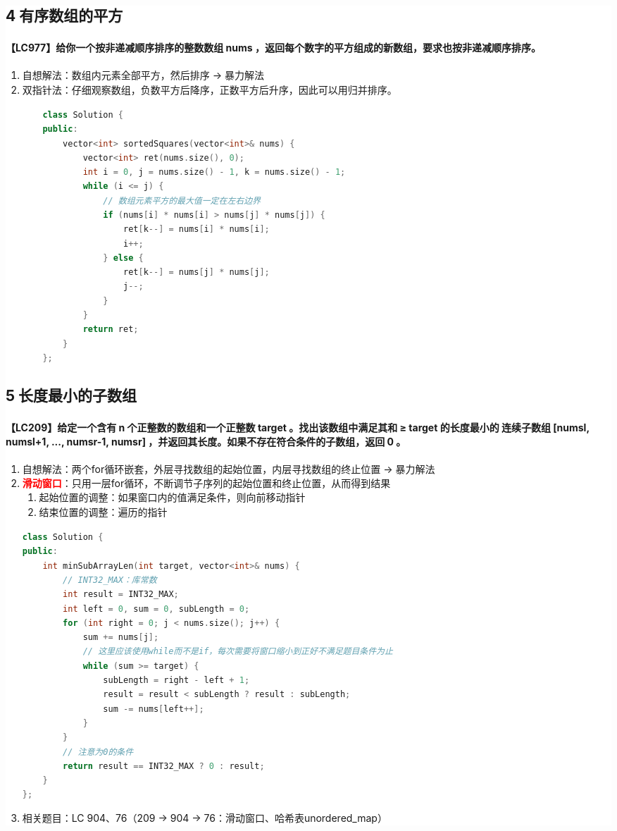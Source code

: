 ## 4 有序数组的平方
#### 【LC977】给你一个按非递减顺序排序的整数数组 nums ，返回每个数字的平方组成的新数组，要求也按非递减顺序排序。
1. 自想解法：数组内元素全部平方，然后排序 -> 暴力解法
2. 双指针法：仔细观察数组，负数平方后降序，正数平方后升序，因此可以用归并排序。
    ``` c++
        class Solution {
        public:
            vector<int> sortedSquares(vector<int>& nums) {
                vector<int> ret(nums.size(), 0);
                int i = 0, j = nums.size() - 1, k = nums.size() - 1;
                while (i <= j) {
                    // 数组元素平方的最大值一定在左右边界
                    if (nums[i] * nums[i] > nums[j] * nums[j]) {
                        ret[k--] = nums[i] * nums[i];
                        i++;
                    } else {
                        ret[k--] = nums[j] * nums[j];
                        j--;
                    }
                }
                return ret;
            }
        };
    ```

## 5 长度最小的子数组
#### 【LC209】给定一个含有 n 个正整数的数组和一个正整数 target 。找出该数组中满足其和 ≥ target 的长度最小的 连续子数组 [numsl, numsl+1, ..., numsr-1, numsr] ，并返回其长度。如果不存在符合条件的子数组，返回 0 。
1. 自想解法：两个for循环嵌套，外层寻找数组的起始位置，内层寻找数组的终止位置 -> 暴力解法
2. **<font color="red">滑动窗口</font>**：只用一层for循环，不断调节子序列的起始位置和终止位置，从而得到结果
    1. 起始位置的调整：如果窗口内的值满足条件，则向前移动指针
    2. 结束位置的调整：遍历的指针
    ``` c++
    class Solution {
    public:
        int minSubArrayLen(int target, vector<int>& nums) {
            // INT32_MAX：库常数
            int result = INT32_MAX;
            int left = 0, sum = 0, subLength = 0;
            for (int right = 0; j < nums.size(); j++) {
                sum += nums[j];
                // 这里应该使用while而不是if，每次需要将窗口缩小到正好不满足题目条件为止
                while (sum >= target) {
                    subLength = right - left + 1;
                    result = result < subLength ? result : subLength;
                    sum -= nums[left++];
                }
            }
            // 注意为0的条件
            return result == INT32_MAX ? 0 : result;
        }
    };
    ```
3. 相关题目：LC 904、76（209 -> 904 -> 76：滑动窗口、哈希表unordered_map）
